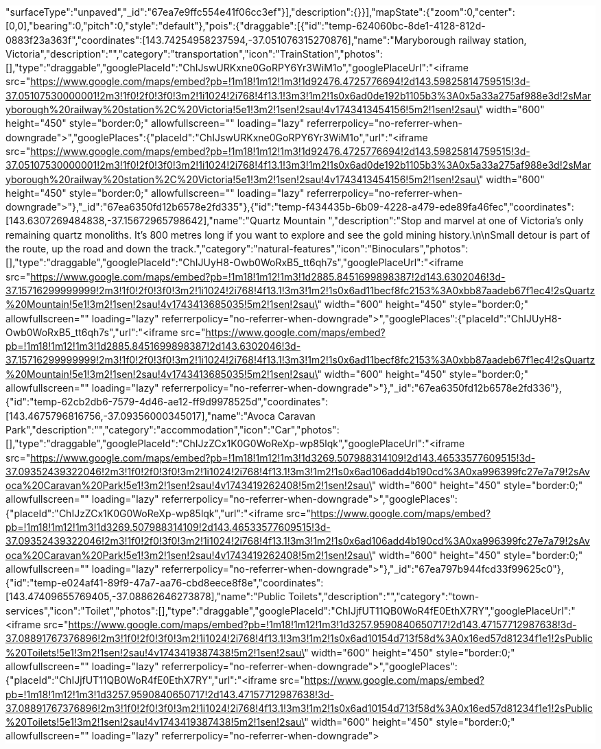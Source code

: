 "surfaceType":"unpaved","_id":"67ea7e9ffc554e41f06cc3ef"}],"description":{}}],"mapState":{"zoom":0,"center":[0,0],"bearing":0,"pitch":0,"style":"default"},"pois":{"draggable":[{"id":"temp-624060bc-8de1-4128-812d-0883f23a363f","coordinates":[143.74254958237594,-37.051076315270876],"name":"Maryborough railway station, Victoria","description":"","category":"transportation","icon":"TrainStation","photos":[],"type":"draggable","googlePlaceId":"ChIJswURKxne0GoRPY6Yr3WiM1o","googlePlaceUrl":"<iframe src=\"https://www.google.com/maps/embed?pb=!1m18!1m12!1m3!1d92476.4725776694!2d143.59825814759515!3d-37.05107530000001!2m3!1f0!2f0!3f0!3m2!1i1024!2i768!4f13.1!3m3!1m2!1s0x6ad0de192b1105b3%3A0x5a33a275af988e3d!2sMaryborough%20railway%20station%2C%20Victoria!5e1!3m2!1sen!2sau!4v1743413454156!5m2!1sen!2sau\" width=\"600\" height=\"450\" style=\"border:0;\" allowfullscreen=\"\" loading=\"lazy\" referrerpolicy=\"no-referrer-when-downgrade\"></iframe>","googlePlaces":{"placeId":"ChIJswURKxne0GoRPY6Yr3WiM1o","url":"<iframe src=\"https://www.google.com/maps/embed?pb=!1m18!1m12!1m3!1d92476.4725776694!2d143.59825814759515!3d-37.05107530000001!2m3!1f0!2f0!3f0!3m2!1i1024!2i768!4f13.1!3m3!1m2!1s0x6ad0de192b1105b3%3A0x5a33a275af988e3d!2sMaryborough%20railway%20station%2C%20Victoria!5e1!3m2!1sen!2sau!4v1743413454156!5m2!1sen!2sau\" width=\"600\" height=\"450\" style=\"border:0;\" allowfullscreen=\"\" loading=\"lazy\" referrerpolicy=\"no-referrer-when-downgrade\"></iframe>"},"_id":"67ea6350fd12b6578e2fd335"},{"id":"temp-f434435b-6b09-4228-a479-ede89fa46fec","coordinates":[143.6307269484838,-37.15672965798642],"name":"Quartz Mountain ","description":"Stop and marvel at one of Victoria’s only remaining quartz monoliths. It’s 800 metres long if you want to explore and see the gold mining history.\n\nSmall detour is part of the route, up the road and down the track.","category":"natural-features","icon":"Binoculars","photos":[],"type":"draggable","googlePlaceId":"ChIJUyH8-Owb0WoRxB5_tt6qh7s","googlePlaceUrl":"<iframe src=\"https://www.google.com/maps/embed?pb=!1m18!1m12!1m3!1d2885.8451699898387!2d143.6302046!3d-37.15716299999999!2m3!1f0!2f0!3f0!3m2!1i1024!2i768!4f13.1!3m3!1m2!1s0x6ad11becf8fc2153%3A0xbb87aadeb67f1ec4!2sQuartz%20Mountain!5e1!3m2!1sen!2sau!4v1743413685035!5m2!1sen!2sau\" width=\"600\" height=\"450\" style=\"border:0;\" allowfullscreen=\"\" loading=\"lazy\" referrerpolicy=\"no-referrer-when-downgrade\"></iframe>","googlePlaces":{"placeId":"ChIJUyH8-Owb0WoRxB5_tt6qh7s","url":"<iframe src=\"https://www.google.com/maps/embed?pb=!1m18!1m12!1m3!1d2885.8451699898387!2d143.6302046!3d-37.15716299999999!2m3!1f0!2f0!3f0!3m2!1i1024!2i768!4f13.1!3m3!1m2!1s0x6ad11becf8fc2153%3A0xbb87aadeb67f1ec4!2sQuartz%20Mountain!5e1!3m2!1sen!2sau!4v1743413685035!5m2!1sen!2sau\" width=\"600\" height=\"450\" style=\"border:0;\" allowfullscreen=\"\" loading=\"lazy\" referrerpolicy=\"no-referrer-when-downgrade\"></iframe>"},"_id":"67ea6350fd12b6578e2fd336"},{"id":"temp-62cb2db6-7579-4d46-ae12-ff9d9978525d","coordinates":[143.4675796816756,-37.09356000345017],"name":"Avoca Caravan Park","description":"","category":"accommodation","icon":"Car","photos":[],"type":"draggable","googlePlaceId":"ChIJzZCx1K0G0WoReXp-wp85lqk","googlePlaceUrl":"<iframe src=\"https://www.google.com/maps/embed?pb=!1m18!1m12!1m3!1d3269.507988314109!2d143.46533577609515!3d-37.09352439322046!2m3!1f0!2f0!3f0!3m2!1i1024!2i768!4f13.1!3m3!1m2!1s0x6ad106add4b190cd%3A0xa996399fc27e7a79!2sAvoca%20Caravan%20Park!5e1!3m2!1sen!2sau!4v1743419262408!5m2!1sen!2sau\" width=\"600\" height=\"450\" style=\"border:0;\" allowfullscreen=\"\" loading=\"lazy\" referrerpolicy=\"no-referrer-when-downgrade\"></iframe>","googlePlaces":{"placeId":"ChIJzZCx1K0G0WoReXp-wp85lqk","url":"<iframe src=\"https://www.google.com/maps/embed?pb=!1m18!1m12!1m3!1d3269.507988314109!2d143.46533577609515!3d-37.09352439322046!2m3!1f0!2f0!3f0!3m2!1i1024!2i768!4f13.1!3m3!1m2!1s0x6ad106add4b190cd%3A0xa996399fc27e7a79!2sAvoca%20Caravan%20Park!5e1!3m2!1sen!2sau!4v1743419262408!5m2!1sen!2sau\" width=\"600\" height=\"450\" style=\"border:0;\" allowfullscreen=\"\" loading=\"lazy\" referrerpolicy=\"no-referrer-when-downgrade\"></iframe>"},"_id":"67ea797b944fcd33f99625c0"},{"id":"temp-e024af41-89f9-47a7-aa76-cbd8eece8f8e","coordinates":[143.47409655769405,-37.08862646273878],"name":"Public Toilets","description":"","category":"town-services","icon":"Toilet","photos":[],"type":"draggable","googlePlaceId":"ChIJjfUT11QB0WoR4fE0EthX7RY","googlePlaceUrl":"<iframe src=\"https://www.google.com/maps/embed?pb=!1m18!1m12!1m3!1d3257.9590840650717!2d143.47157712987638!3d-37.08891767376896!2m3!1f0!2f0!3f0!3m2!1i1024!2i768!4f13.1!3m3!1m2!1s0x6ad10154d713f58d%3A0x16ed57d81234f1e1!2sPublic%20Toilets!5e1!3m2!1sen!2sau!4v1743419387438!5m2!1sen!2sau\" width=\"600\" height=\"450\" style=\"border:0;\" allowfullscreen=\"\" loading=\"lazy\" referrerpolicy=\"no-referrer-when-downgrade\"></iframe>","googlePlaces":{"placeId":"ChIJjfUT11QB0WoR4fE0EthX7RY","url":"<iframe src=\"https://www.google.com/maps/embed?pb=!1m18!1m12!1m3!1d3257.9590840650717!2d143.47157712987638!3d-37.08891767376896!2m3!1f0!2f0!3f0!3m2!1i1024!2i768!4f13.1!3m3!1m2!1s0x6ad10154d713f58d%3A0x16ed57d81234f1e1!2sPublic%20Toilets!5e1!3m2!1sen!2sau!4v1743419387438!5m2!1sen!2sau\" width=\"600\" height=\"450\" style=\"border:0;\" allowfullscreen=\"\" loading=\"lazy\" referrerpolicy=\"no-referrer-when-downgrade\">